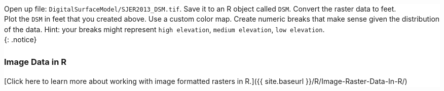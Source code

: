 <i class="fa fa-star"></i> Open up file: `DigitalSurfaceModel/SJER2013_DSM.tif`. Save
it to an R object called `DSM`. Convert the raster data to feet.<br>
<i class="fa fa-star"></i> Plot the `DSM` in feet that you created above. Use a custom
color map. Create numeric breaks that make sense given the distribution of the data.
Hint:  your breaks might represent `high elevation`, `medium elevation`, 
`low elevation`. <br>
{: .notice}

### Image Data in R
[Click here to learn more about working with image formatted rasters in R.]({{ site.baseurl }}/R/Image-Raster-Data-In-R/) 
